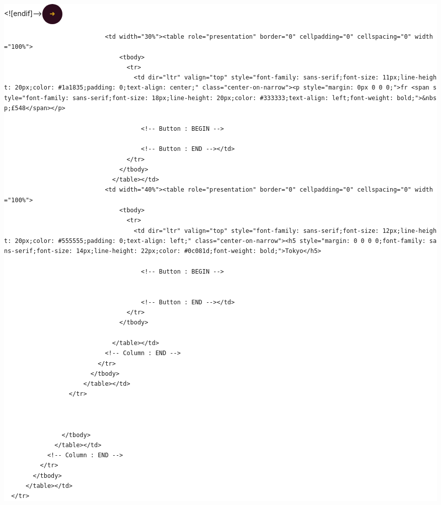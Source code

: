 <![endif]--><a target="_blank" href="http://nlenquire.travelcenteruk.co.uk/Flight_deals_only_NL?id=WUJwVHptMWRMUEdqM3dHY0xvQVM3Zz09" style="background-color: #2d0c1d;border-radius:20px;color: #c69419;display:inline-block;font-family:sans-serif;font-size:13px;font-weight:bold;line-height:40px;text-align:center;text-decoration:none;width:40px;-webkit-text-size-adjust:none;mso-hide:all;" class="button-td button-td-primary">➜</a></td>
                                      </tr>
                                    </tbody>
                                  </table></td>
                                <!-- Column : END --> 
                                <!-- Column : BEGIN -->
                                
                                <td width="30%"><table role="presentation" border="0" cellpadding="0" cellspacing="0" width="100%">
                                    <tbody>
                                      <tr>
                                        <td dir="ltr" valign="top" style="font-family: sans-serif;font-size: 11px;line-height: 20px;color: #1a1835;padding: 0;text-align: center;" class="center-on-narrow"><p style="margin: 0px 0 0 0;">fr <span style="font-family: sans-serif;font-size: 18px;line-height: 20px;color: #333333;text-align: left;font-weight: bold;">&nbsp;£548</span></p>
                                          
                                          <!-- Button : BEGIN --> 
                                          
                                          <!-- Button : END --></td>
                                      </tr>
                                    </tbody>
                                  </table></td>
                                <td width="40%"><table role="presentation" border="0" cellpadding="0" cellspacing="0" width="100%">
                                    <tbody>
                                      <tr>
                                        <td dir="ltr" valign="top" style="font-family: sans-serif;font-size: 12px;line-height: 20px;color: #555555;padding: 0;text-align: left;" class="center-on-narrow"><h5 style="margin: 0 0 0 0;font-family: sans-serif;font-size: 14px;line-height: 22px;color: #0c081d;font-weight: bold;">Tokyo</h5>
                                          
                                          <!-- Button : BEGIN --> 
                                          

                                          <!-- Button : END --></td>
                                      </tr>
                                    </tbody>

                                  </table></td>
                                <!-- Column : END --> 
                              </tr>
                            </tbody>
                          </table></td>
                      </tr>
                      
                      
                      
                    </tbody>
                  </table></td>
                <!-- Column : END --> 
              </tr>
            </tbody>
          </table></td>
      </tr>

